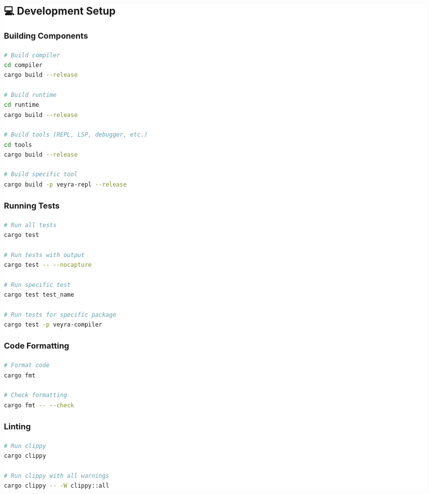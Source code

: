 ## 💻 Development Setup

### Building Components

```bash
# Build compiler
cd compiler
cargo build --release

# Build runtime
cd runtime
cargo build --release

# Build tools (REPL, LSP, debugger, etc.)
cd tools
cargo build --release

# Build specific tool
cargo build -p veyra-repl --release
```

### Running Tests

```bash
# Run all tests
cargo test

# Run tests with output
cargo test -- --nocapture

# Run specific test
cargo test test_name

# Run tests for specific package
cargo test -p veyra-compiler
```

### Code Formatting

```bash
# Format code
cargo fmt

# Check formatting
cargo fmt -- --check
```

### Linting

```bash
# Run clippy
cargo clippy

# Run clippy with all warnings
cargo clippy -- -W clippy::all
```
